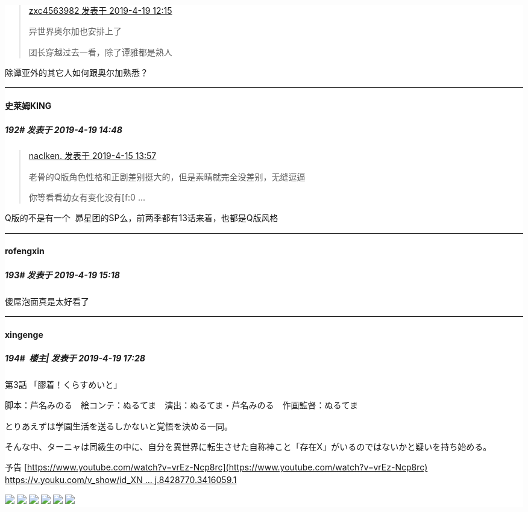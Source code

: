 
<blockquote><a href="httphttps://bbs.saraba1st.com/2b/forum.php?mod=redirect&amp;goto=findpost&amp;pid=43366011&amp;ptid=1773953" target="_blank">zxc4563982 发表于 2019-4-19 12:15</a>

异世界奥尔加也安排上了

团长穿越过去一看，除了谭雅都是熟人</blockquote>
除谭亚外的其它人如何跟奥尔加熟悉？


-----

####  史莱姆KING  
##### 192#       发表于 2019-4-19 14:48


<blockquote><a href="httphttps://bbs.saraba1st.com/2b/forum.php?mod=redirect&amp;goto=findpost&amp;pid=43310463&amp;ptid=1773953" target="_blank">naclken. 发表于 2019-4-15 13:57</a>

老骨的Q版角色性格和正剧差别挺大的，但是素晴就完全没差别，无缝逗逼

你等看看幼女有变化没有[f:0 ...</blockquote>
Q版的不是有一个  昴星团的SP么，前两季都有13话来着，也都是Q版风格


-----

####  rofengxin  
##### 193#       发表于 2019-4-19 15:18


傻屌泡面真是太好看了


-----

####  xingenge  
##### 194#         楼主| 发表于 2019-4-19 17:28


第3話 「膠着！くらすめいと」


脚本：芦名みのる　絵コンテ：ぬるてま　演出：ぬるてま・芦名みのる　作画監督：ぬるてま


とりあえずは学園生活を送るしかないと覚悟を決める一同。

そんな中、ターニャは同級生の中に、自分を異世界に転生させた自称神こと「存在X」がいるのではないかと疑いを持ち始める。


予告 [https://www.youtube.com/watch?v=vrEz-Ncp8rc](https://www.youtube.com/watch?v=vrEz-Ncp8rc)
[https://v.youku.com/v_show/id_XN ... j.8428770.3416059.1](https://v.youku.com/v_show/id_XNDE0NDI3NDgwMA==.html?spm=a2h3j.8428770.3416059.1)

<img src="http://wx3.sinaimg.cn/large/740ca5e5gy1g282hwwgtmj20zk0k0whs.jpg" referrerpolicy="no-referrer">
<img src="http://wx4.sinaimg.cn/large/740ca5e5gy1g282hx97m2j20zk0k0djp.jpg" referrerpolicy="no-referrer">
<img src="http://wx2.sinaimg.cn/large/740ca5e5gy1g282hxvoasj20zk0k0adi.jpg" referrerpolicy="no-referrer">
<img src="http://wx2.sinaimg.cn/large/740ca5e5gy1g282hxlar6j20zk0k0wkb.jpg" referrerpolicy="no-referrer">
<img src="http://wx4.sinaimg.cn/large/740ca5e5gy1g282ia8u6hj20zk0k00xn.jpg" referrerpolicy="no-referrer">
<img src="http://wx1.sinaimg.cn/large/740ca5e5gy1g282iakdyrj20zk0k0diq.jpg" referrerpolicy="no-referrer">
